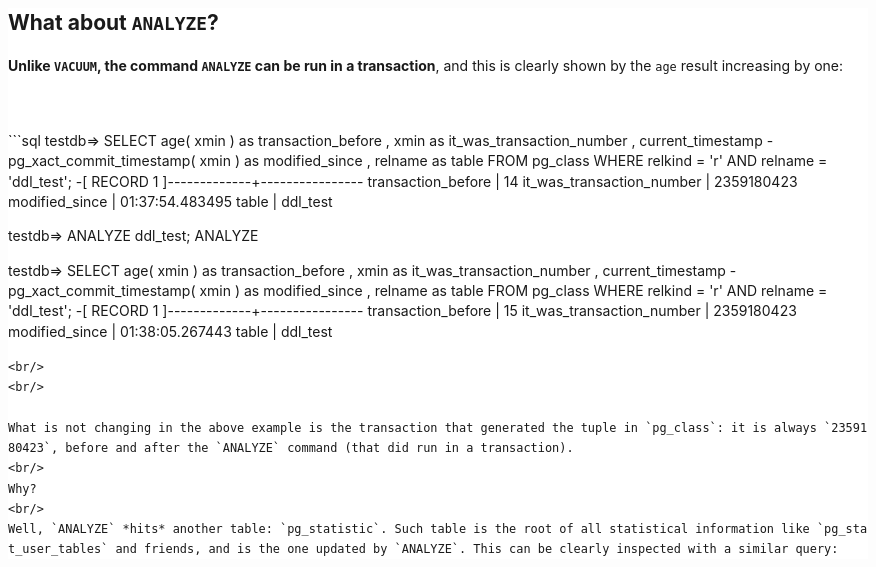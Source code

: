 

## What about `ANALYZE`?

**Unlike `VACUUM`, the command `ANALYZE` can be run in a transaction**, and this is clearly shown by the `age` result increasing by one:

<br/>
<br/>
```sql
testdb=> SELECT age( xmin ) as transaction_before
                , xmin as it_was_transaction_number
                , current_timestamp - pg_xact_commit_timestamp( xmin ) as modified_since
                , relname as table
         FROM pg_class
         WHERE relkind = 'r'
         AND relname   = 'ddl_test';
-[ RECORD 1 ]-------------+----------------
transaction_before        | 14
it_was_transaction_number | 2359180423
modified_since            | 01:37:54.483495
table                     | ddl_test


testdb=> ANALYZE ddl_test;
ANALYZE

testdb=> SELECT age( xmin ) as transaction_before
                , xmin as it_was_transaction_number
                , current_timestamp - pg_xact_commit_timestamp( xmin ) as modified_since
                , relname as table
         FROM pg_class
         WHERE relkind = 'r'
         AND relname   = 'ddl_test';
-[ RECORD 1 ]-------------+----------------
transaction_before        | 15
it_was_transaction_number | 2359180423
modified_since            | 01:38:05.267443
table                     | ddl_test

```
<br/>
<br/>

What is not changing in the above example is the transaction that generated the tuple in `pg_class`: it is always `2359180423`, before and after the `ANALYZE` command (that did run in a transaction).
<br/>
Why?
<br/>
Well, `ANALYZE` *hits* another table: `pg_statistic`. Such table is the root of all statistical information like `pg_stat_user_tables` and friends, and is the one updated by `ANALYZE`. This can be clearly inspected with a similar query:
